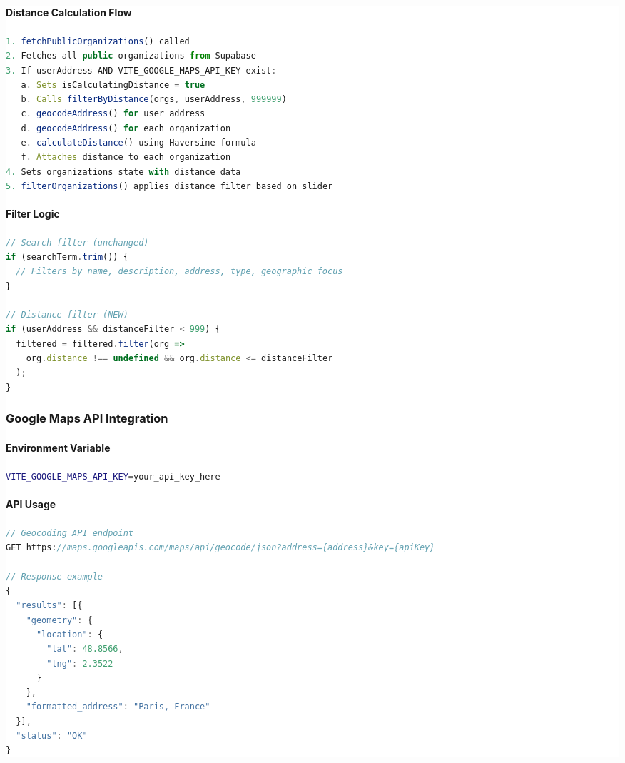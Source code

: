 #### Distance Calculation Flow
```typescript
1. fetchPublicOrganizations() called
2. Fetches all public organizations from Supabase
3. If userAddress AND VITE_GOOGLE_MAPS_API_KEY exist:
   a. Sets isCalculatingDistance = true
   b. Calls filterByDistance(orgs, userAddress, 999999)
   c. geocodeAddress() for user address
   d. geocodeAddress() for each organization
   e. calculateDistance() using Haversine formula
   f. Attaches distance to each organization
4. Sets organizations state with distance data
5. filterOrganizations() applies distance filter based on slider
```

#### Filter Logic
```typescript
// Search filter (unchanged)
if (searchTerm.trim()) {
  // Filters by name, description, address, type, geographic_focus
}

// Distance filter (NEW)
if (userAddress && distanceFilter < 999) {
  filtered = filtered.filter(org => 
    org.distance !== undefined && org.distance <= distanceFilter
  );
}
```

### Google Maps API Integration

#### Environment Variable
```bash
VITE_GOOGLE_MAPS_API_KEY=your_api_key_here
```

#### API Usage
```typescript
// Geocoding API endpoint
GET https://maps.googleapis.com/maps/api/geocode/json?address={address}&key={apiKey}

// Response example
{
  "results": [{
    "geometry": {
      "location": {
        "lat": 48.8566,
        "lng": 2.3522
      }
    },
    "formatted_address": "Paris, France"
  }],
  "status": "OK"
}
```
